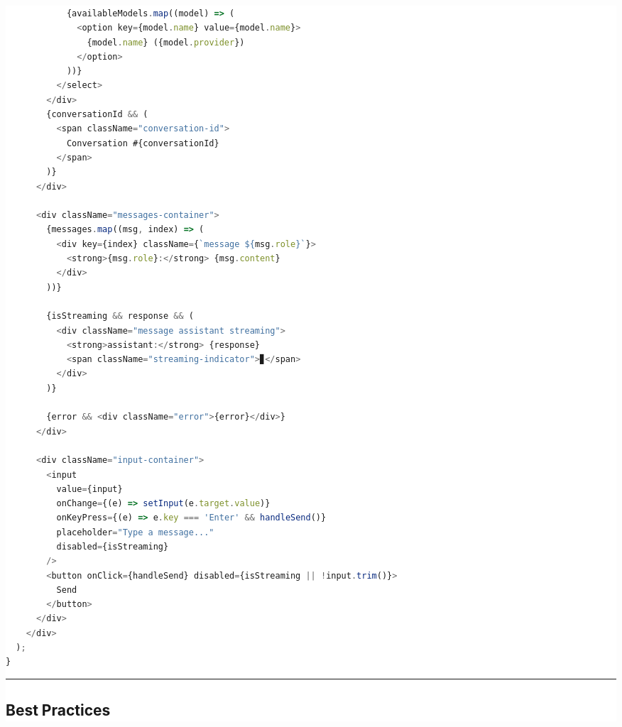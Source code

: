 ```typescript
            {availableModels.map((model) => (
              <option key={model.name} value={model.name}>
                {model.name} ({model.provider})
              </option>
            ))}
          </select>
        </div>
        {conversationId && (
          <span className="conversation-id">
            Conversation #{conversationId}
          </span>
        )}
      </div>

      <div className="messages-container">
        {messages.map((msg, index) => (
          <div key={index} className={`message ${msg.role}`}>
            <strong>{msg.role}:</strong> {msg.content}
          </div>
        ))}

        {isStreaming && response && (
          <div className="message assistant streaming">
            <strong>assistant:</strong> {response}
            <span className="streaming-indicator">▊</span>
          </div>
        )}

        {error && <div className="error">{error}</div>}
      </div>

      <div className="input-container">
        <input
          value={input}
          onChange={(e) => setInput(e.target.value)}
          onKeyPress={(e) => e.key === 'Enter' && handleSend()}
          placeholder="Type a message..."
          disabled={isStreaming}
        />
        <button onClick={handleSend} disabled={isStreaming || !input.trim()}>
          Send
        </button>
      </div>
    </div>
  );
}
```

---

## Best Practices
